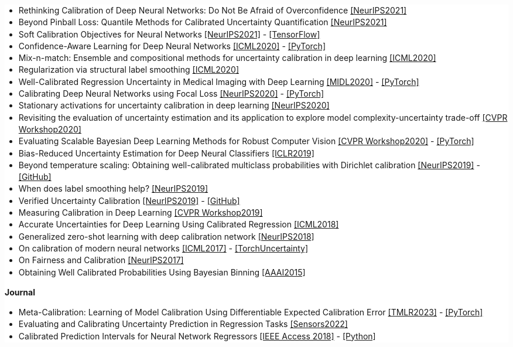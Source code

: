 - Rethinking Calibration of Deep Neural Networks: Do Not Be Afraid of Overconfidence [[NeurIPS2021]](<https://proceedings.neurips.cc/paper/2021/hash/61f3a6dbc9120ea78ef75544826c814e-Abstract.html>)
- Beyond Pinball Loss: Quantile Methods for Calibrated Uncertainty Quantification [[NeurIPS2021]](<https://arxiv.org/abs/2011.09588>)
- Soft Calibration Objectives for Neural Networks [[NeurIPS2021]](<https://proceedings.neurips.cc/paper_files/paper/2021/file/f8905bd3df64ace64a68e154ba72f24c-Paper.pdf>) - [[TensorFlow]](<https://github.com/google/uncertainty-baselines/tree/main/experimental/caltrain>)
- Confidence-Aware Learning for Deep Neural Networks [[ICML2020]](<https://arxiv.org/abs/2007.01458>) - [[PyTorch]](<https://github.com/daintlab/confidence-aware-learning>)
- Mix-n-match: Ensemble and compositional methods for uncertainty calibration in deep learning [[ICML2020]](<http://proceedings.mlr.press/v119/zhang20k/zhang20k.pdf>)
- Regularization via structural label smoothing [[ICML2020]](<https://proceedings.mlr.press/v108/li20e.html>)
- Well-Calibrated Regression Uncertainty in Medical Imaging with Deep Learning [[MIDL2020]](<http://proceedings.mlr.press/v121/laves20a.html>) - [[PyTorch]](<https://github.com/mlaves/well-calibrated-regression-uncertainty>)
- Calibrating Deep Neural Networks using Focal Loss [[NeurIPS2020]](<https://arxiv.org/abs/2002.09437>) - [[PyTorch]](<https://github.com/torrvision/focal_calibration>)
- Stationary activations for uncertainty calibration in deep learning [[NeurIPS2020]](<https://proceedings.neurips.cc/paper/2020/hash/18a411989b47ed75a60ac69d9da05aa5-Abstract.html>)
- Revisiting the evaluation of uncertainty estimation and its application to explore model complexity-uncertainty trade-off [[CVPR Workshop2020]](<https://openaccess.thecvf.com/content_CVPRW_2020/html/w1/Ding_Revisiting_the_Evaluation_of_Uncertainty_Estimation_and_Its_Application_to_CVPRW_2020_paper.html>)
- Evaluating Scalable Bayesian Deep Learning Methods for Robust Computer Vision [[CVPR Workshop2020]](<https://arxiv.org/abs/1906.01620>) - [[PyTorch]](<https://github.com/fregu856/evaluating_bdl>)
- Bias-Reduced Uncertainty Estimation for Deep Neural Classifiers [[ICLR2019]](<https://arxiv.org/abs/1805.08206>)
- Beyond temperature scaling: Obtaining well-calibrated multiclass probabilities with Dirichlet calibration [[NeurIPS2019]](<https://arxiv.org/pdf/1910.12656.pdf>) - [[GitHub]](<https://github.com/dirichletcal>)
- When does label smoothing help? [[NeurIPS2019]](<https://proceedings.neurips.cc/paper/2019/hash/f1748d6b0fd9d439f71450117eba2725-Abstract.html>)
- Verified Uncertainty Calibration [[NeurIPS2019]](<https://papers.NeurIPS.cc/paper/2019/hash/f8c0c968632845cd133308b1a494967f-Abstract.html>) - [[GitHub]](<https://github.com/p-lambda/verified_calibration>)
- Measuring Calibration in Deep Learning [[CVPR Workshop2019]](<https://arxiv.org/abs/1904.01685>)
- Accurate Uncertainties for Deep Learning Using Calibrated Regression [[ICML2018]](<https://arxiv.org/abs/1807.00263>)
- Generalized zero-shot learning with deep calibration network [[NeurIPS2018]](<https://proceedings.neurips.cc/paper/2018/hash/1587965fb4d4b5afe8428a4a024feb0d-Abstract.html>)
- On calibration of modern neural networks [[ICML2017]](<https://arxiv.org/abs/1706.04599>) - [[TorchUncertainty]](https://github.com/ENSTA-U2IS-AI/torch-uncertainty)
- On Fairness and Calibration [[NeurIPS2017]](<https://arxiv.org/abs/1709.02012>)
- Obtaining Well Calibrated Probabilities Using Bayesian Binning [[AAAI2015]](<https://ojs.aaai.org/index.php/AAAI/article/view/9602/9461>)

**Journal**

- Meta-Calibration: Learning of Model Calibration Using Differentiable Expected Calibration Error [[TMLR2023]](<https://arxiv.org/abs/2106.09613>) - [[PyTorch]](<https://github.com/ondrejbohdal/meta-calibration>)
- Evaluating and Calibrating Uncertainty Prediction in Regression Tasks [[Sensors2022]](<https://arxiv.org/abs/1905.11659>)
- Calibrated Prediction Intervals for Neural Network Regressors [[IEEE Access 2018]](<https://arxiv.org/abs/1803.09546>) - [[Python]](<https://github.com/cruvadom/Prediction_Intervals>)
